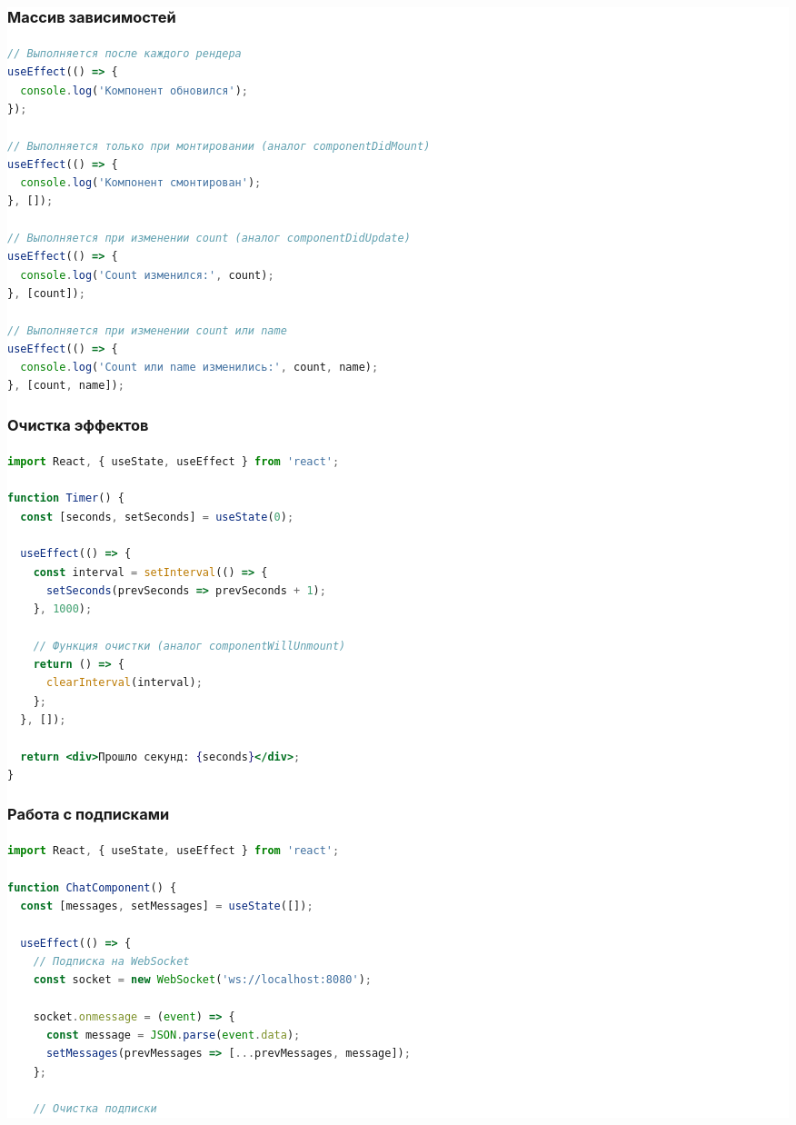 ### Массив зависимостей

```jsx
// Выполняется после каждого рендера
useEffect(() => {
  console.log('Компонент обновился');
});

// Выполняется только при монтировании (аналог componentDidMount)
useEffect(() => {
  console.log('Компонент смонтирован');
}, []);

// Выполняется при изменении count (аналог componentDidUpdate)
useEffect(() => {
  console.log('Count изменился:', count);
}, [count]);

// Выполняется при изменении count или name
useEffect(() => {
  console.log('Count или name изменились:', count, name);
}, [count, name]);
```

### Очистка эффектов

```jsx
import React, { useState, useEffect } from 'react';

function Timer() {
  const [seconds, setSeconds] = useState(0);

  useEffect(() => {
    const interval = setInterval(() => {
      setSeconds(prevSeconds => prevSeconds + 1);
    }, 1000);

    // Функция очистки (аналог componentWillUnmount)
    return () => {
      clearInterval(interval);
    };
  }, []);

  return <div>Прошло секунд: {seconds}</div>;
}
```

### Работа с подписками

```jsx
import React, { useState, useEffect } from 'react';

function ChatComponent() {
  const [messages, setMessages] = useState([]);

  useEffect(() => {
    // Подписка на WebSocket
    const socket = new WebSocket('ws://localhost:8080');
    
    socket.onmessage = (event) => {
      const message = JSON.parse(event.data);
      setMessages(prevMessages => [...prevMessages, message]);
    };

    // Очистка подписки
```